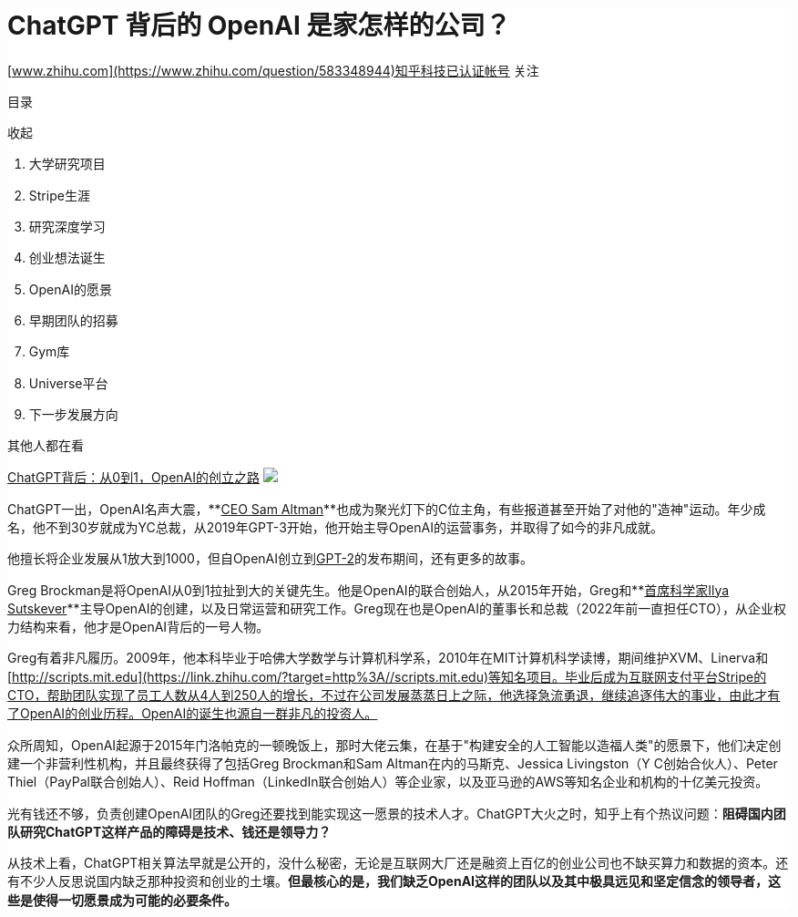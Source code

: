 ChatGPT 背后的 OpenAI 是家怎样的公司？
===========================

[www.zhihu.com](https://www.zhihu.com/question/583348944)知乎科技已认证帐号 关注

目录

收起

1. 大学研究项目

2. Stripe生涯

3. 研究深度学习

4. 创业想法诞生

5. OpenAI的愿景

6. 早期团队的招募

7. Gym库

8. Universe平台

9. 下一步发展方向

其他人都在看

[ChatGPT背后：从0到1，OpenAI的创立之路](https://zhuanlan.zhihu.com/p/608455287)
![](https://image.cubox.pro/article/2023040712332599475/41255.jpg)

​ChatGPT一出，OpenAI名声大震，**[CEO Sam Altman](https://link.zhihu.com/?target=http%3A//mp.weixin.qq.com/s%3F__biz%3DMzU5ODY2MTk3Nw%3D%3D%26mid%3D2247489925%26idx%3D1%26sn%3Db6425ec3ebeaaf25b02dd40ef313e89c%26chksm%3Dfe4197b3c9361ea5bb74a162a2bd54020b0e8cf3ad09b91dce1a9c10153656cb1b4398cb2089%26scene%3D21%23wechat_redirect)**也成为聚光灯下的C位主角，有些报道甚至开始了对他的"造神"运动。年少成名，他不到30岁就成为YC总裁，从2019年GPT-3开始，他开始主导OpenAI的运营事务，并取得了如今的非凡成就。

他擅长将企业发展从1放大到1000，但自OpenAI创立到[GPT-2](https://www.zhihu.com/search?q=GPT-2&search_source=Entity&hybrid_search_source=Entity&hybrid_search_extra=%7B%22sourceType%22%3A%22answer%22%2C%22sourceId%22%3A2905419470%7D)的发布期间，还有更多的故事。

Greg Brockman是将OpenAI从0到1拉扯到大的关键先生。他是OpenAI的联合创始人，从2015年开始，Greg和**[首席科学家Ilya Sutskever](https://link.zhihu.com/?target=http%3A//mp.weixin.qq.com/s%3F__biz%3DMzU5ODY2MTk3Nw%3D%3D%26mid%3D2247487005%26idx%3D1%26sn%3D1d6ea996356045206d9407f62840dcb8%26chksm%3Dfe41802bc936093d3ad43a320752769398ecfdc05f8fd151021e4ca489eade837d573b5647c9%26scene%3D21%23wechat_redirect)**主导OpenAI的创建，以及日常运营和研究工作。Greg现在也是OpenAI的董事长和总裁（2022年前一直担任CTO），从企业权力结构来看，他才是OpenAI背后的一号人物。

Greg有着非凡履历。2009年，他本科毕业于哈佛大学数学与计算机科学系，2010年在MIT计算机科学读博，期间维护XVM、Linerva和[http://scripts.mit.edu](https://link.zhihu.com/?target=http%3A//scripts.mit.edu)等知名项目。毕业后成为互联网支付平台Stripe的CTO，帮助团队实现了员工人数从4人到250人的增长，不过在公司发展蒸蒸日上之际，他选择急流勇退，继续追逐伟大的事业，由此才有了OpenAI的创业历程。OpenAI的诞生也源自一群非凡的投资人。

众所周知，OpenAI起源于2015年门洛帕克的一顿晚饭上，那时大佬云集，在基于"构建安全的人工智能以造福人类"的愿景下，他们决定创建一个非营利性机构，并且最终获得了包括Greg Brockman和Sam Altman在内的马斯克、Jessica Livingston（Y C创始合伙人）、Peter Thiel（PayPal联合创始人）、Reid Hoffman（LinkedIn联合创始人）等企业家，以及亚马逊的AWS等知名企业和机构的十亿美元投资。

光有钱还不够，负责创建OpenAI团队的Greg还要找到能实现这一愿景的技术人才。ChatGPT大火之时，知乎上有个热议问题：**阻碍国内团队研究ChatGPT这样产品的障碍是技术、钱还是领导力？**

从技术上看，ChatGPT相关算法早就是公开的，没什么秘密，无论是互联网大厂还是融资上百亿的创业公司也不缺买算力和数据的资本。还有不少人反思说国内缺乏那种投资和创业的土壤。**但最核心的是，我们缺乏OpenAI这样的团队以及其中极具远见和坚定信念的领导者，这些是使得一切愿景成为可能的必要条件。**
